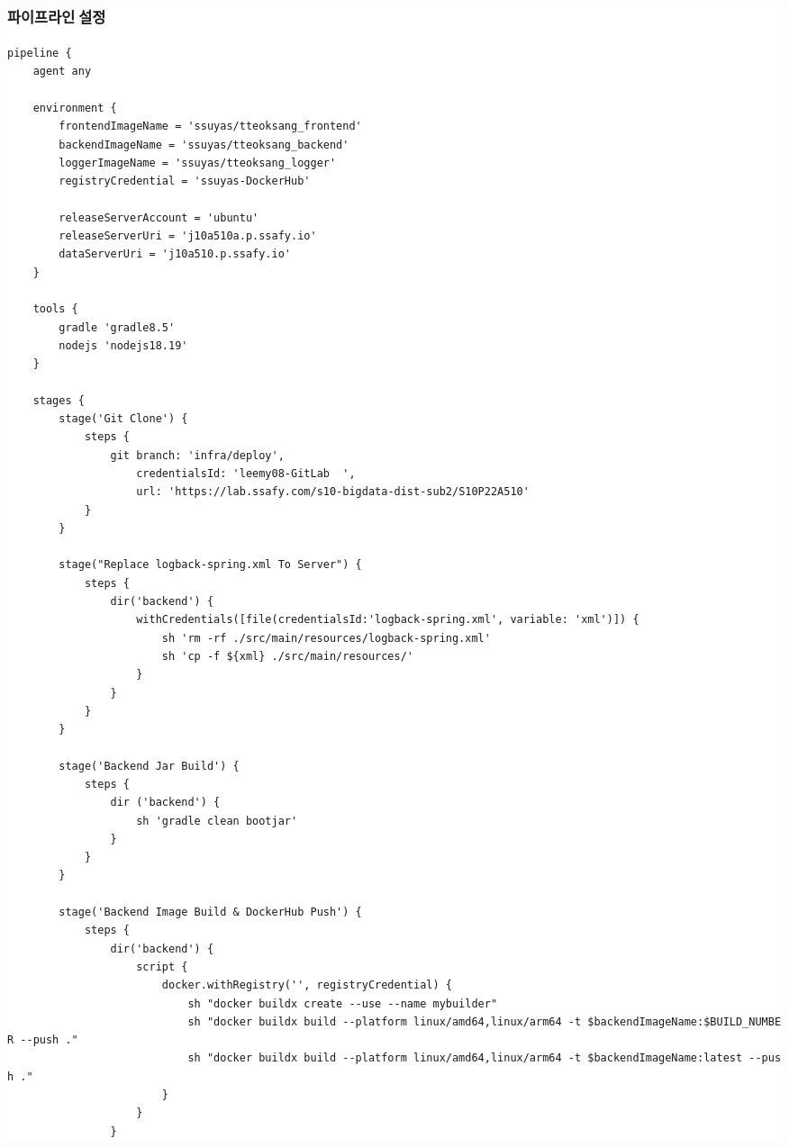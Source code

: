 
### 파이프라인 설정
```
pipeline {
    agent any
    
    environment {
        frontendImageName = 'ssuyas/tteoksang_frontend'
        backendImageName = 'ssuyas/tteoksang_backend'
        loggerImageName = 'ssuyas/tteoksang_logger'
        registryCredential = 'ssuyas-DockerHub'
        
        releaseServerAccount = 'ubuntu'
        releaseServerUri = 'j10a510a.p.ssafy.io'
        dataServerUri = 'j10a510.p.ssafy.io'
    }
    
    tools {
        gradle 'gradle8.5'
        nodejs 'nodejs18.19'
    }
        
    stages {
        stage('Git Clone') {
            steps {
                git branch: 'infra/deploy',
                    credentialsId: 'leemy08-GitLab	',
                    url: 'https://lab.ssafy.com/s10-bigdata-dist-sub2/S10P22A510'
            }
        }
        
        stage("Replace logback-spring.xml To Server") {
            steps {
                dir('backend') {
                    withCredentials([file(credentialsId:'logback-spring.xml', variable: 'xml')]) {
                        sh 'rm -rf ./src/main/resources/logback-spring.xml'
                        sh 'cp -f ${xml} ./src/main/resources/'
                    }
                }
            }
        }
        
        stage('Backend Jar Build') {
            steps {
                dir ('backend') {
                    sh 'gradle clean bootjar'
                }
            }
        }
        
        stage('Backend Image Build & DockerHub Push') {
            steps {
                dir('backend') {
                    script {
                        docker.withRegistry('', registryCredential) {
                            sh "docker buildx create --use --name mybuilder"
                            sh "docker buildx build --platform linux/amd64,linux/arm64 -t $backendImageName:$BUILD_NUMBER --push ."
                            sh "docker buildx build --platform linux/amd64,linux/arm64 -t $backendImageName:latest --push ."
                        }
                    }
                }
```